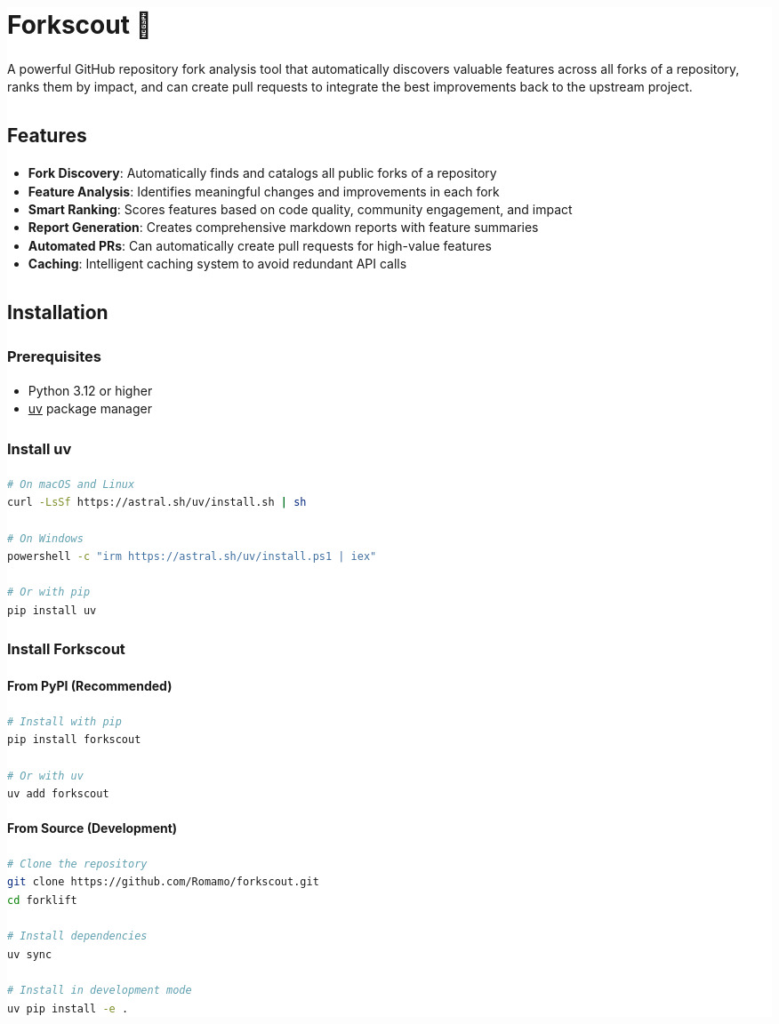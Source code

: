 # Forkscout 🚀

A powerful GitHub repository fork analysis tool that automatically discovers valuable features across all forks of a repository, ranks them by impact, and can create pull requests to integrate the best improvements back to the upstream project.

## Features

- **Fork Discovery**: Automatically finds and catalogs all public forks of a repository
- **Feature Analysis**: Identifies meaningful changes and improvements in each fork
- **Smart Ranking**: Scores features based on code quality, community engagement, and impact
- **Report Generation**: Creates comprehensive markdown reports with feature summaries
- **Automated PRs**: Can automatically create pull requests for high-value features
- **Caching**: Intelligent caching system to avoid redundant API calls

## Installation

### Prerequisites

- Python 3.12 or higher
- [uv](https://docs.astral.sh/uv/) package manager

### Install uv

```bash
# On macOS and Linux
curl -LsSf https://astral.sh/uv/install.sh | sh

# On Windows
powershell -c "irm https://astral.sh/uv/install.ps1 | iex"

# Or with pip
pip install uv
```

### Install Forkscout

#### From PyPI (Recommended)

```bash
# Install with pip
pip install forkscout

# Or with uv
uv add forkscout
```

#### From Source (Development)

```bash
# Clone the repository
git clone https://github.com/Romamo/forkscout.git
cd forklift

# Install dependencies
uv sync

# Install in development mode
uv pip install -e .
```
